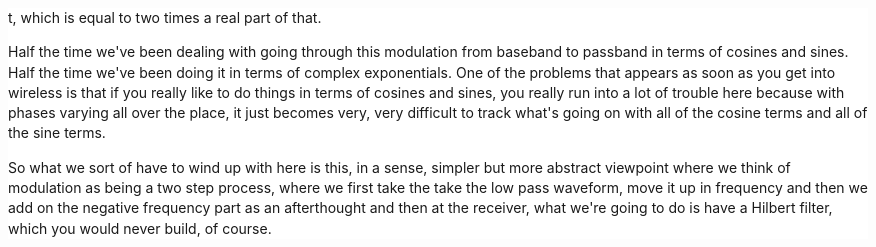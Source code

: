   <span m='202230'>t,</span> <span m='202720'>which</span> <span m='202950'>is</span>
  <span m='203090'>equal</span> <span m='203420'>to</span> <span m='203540'>two</span>
  <span m='203770'>times</span> <span m='204140'>a</span> <span m='204200'>real</span>
  <span m='204450'>part</span> <span m='204770'>of</span> <span m='204960'>that.</span>
  </p><p><span m='207410'>Half</span> <span m='207710'>the</span> <span m='207820'>time</span>
  <span m='208190'>we've</span> <span m='208410'>been</span> <span m='208600'>dealing</span>
  <span m='209070'>with</span> <span m='209380'>going</span> <span m='209670'>through</span>
  <span m='209900'>this</span> <span m='210930'>modulation</span> <span m='211740'>from</span>
  <span m='211960'>baseband</span> <span m='212540'>to</span> <span m='212610'>passband</span>
  <span m='213750'>in</span> <span m='213910'>terms</span> <span m='214230'>of</span>
  <span m='214340'>cosines</span> <span m='214980'>and</span> <span m='215230'>sines.</span>
  <span m='216160'>Half</span> <span m='216450'>the</span> <span m='216560'>time</span>
  <span m='216880'>we've</span> <span m='217060'>been</span> <span m='217230'>doing</span>
  <span m='217570'>it</span> <span m='218010'>in</span> <span m='218180'>terms</span>
  <span m='218490'>of</span> <span m='218610'>complex</span> <span m='219210'>exponentials.</span>
  <span m='220980'>One</span> <span m='221490'>of</span> <span m='221620'>the</span>
  <span m='221700'>problems</span> <span m='222400'>that</span> <span m='222570'>appears</span>
  <span m='223100'>as</span> <span m='223250'>soon</span> <span m='223440'>as</span>
  <span m='223550'>you</span> <span m='223660'>get</span> <span m='223780'>into</span>
  <span m='224000'>wireless</span> <span m='225740'>is</span> <span m='226060'>that</span>
  <span m='226360'>if</span> <span m='226560'>you</span> <span m='226700'>really</span>
  <span m='227070'>like</span> <span m='227450'>to</span> <span m='227550'>do</span>
  <span m='227740'>things</span> <span m='228170'>in</span> <span m='228320'>terms</span>
  <span m='228660'>of</span> <span m='228800'>cosines</span> <span m='229430'>and</span>
  <span m='229690'>sines,</span> <span m='230700'>you</span> <span m='230920'>really</span>
  <span m='231320'>run</span> <span m='231560'>into</span> <span m='231780'>a</span>
  <span m='231850'>lot</span> <span m='232040'>of</span> <span m='232120'>trouble</span>
  <span m='232570'>here</span> <span m='234040'>because</span> <span m='235600'>with</span>
  <span m='235760'>phases</span> <span m='236290'>varying</span> <span m='236880'>all</span>
  <span m='237100'>over</span> <span m='237340'>the</span> <span m='237460'>place,</span>
  <span m='239010'>it</span> <span m='239180'>just</span> <span m='239460'>becomes</span>
  <span m='239940'>very,</span> <span m='240350'>very</span> <span m='240600'>difficult</span>
  <span m='242000'>to</span> <span m='242180'>track</span> <span m='242670'>what's</span>
  <span m='242890'>going</span> <span m='243230'>on</span> <span m='244300'>with</span>
  <span m='244720'>all</span> <span m='244970'>of</span> <span m='245090'>the</span>
  <span m='245170'>cosine</span> <span m='245780'>terms</span> <span m='246540'>and</span>
  <span m='246870'>all</span> <span m='247060'>of</span> <span m='247180'>the</span>
  <span m='247280'>sine</span> <span m='247670'>terms.</span> </p><p><span m='248520'>So</span>
  <span m='249140'>what</span> <span m='249300'>we</span> <span m='249410'>sort</span>
  <span m='249670'>of</span> <span m='249770'>have</span> <span m='250000'>to</span>
  <span m='250120'>wind</span> <span m='250540'>up</span> <span m='250780'>with</span>
  <span m='251020'>here</span> <span m='251790'>is</span> <span m='252170'>this,</span>
  <span m='253520'>in</span> <span m='253670'>a</span> <span m='253780'>sense,</span>
  <span m='254120'>simpler</span> <span m='254590'>but</span> <span m='254790'>more</span>
  <span m='255020'>abstract</span> <span m='255670'>viewpoint</span> <span m='256600'>where</span>
  <span m='256850'>we</span> <span m='257010'>think</span> <span m='257440'>of</span>
  <span m='257690'>modulation</span> <span m='258550'>as</span> <span m='258720'>being</span>
  <span m='258940'>a</span> <span m='259050'>two</span> <span m='259200'>step</span>
  <span m='259560'>process,</span> <span m='260340'>where</span> <span m='260670'>we</span>
  <span m='260820'>first</span> <span m='261480'>take</span> <span m='261790'>the</span>
  <span m='262650'>take</span> <span m='262900'>the</span> <span m='263000'>low</span>
  <span m='263265'>pass</span> <span m='263530'>waveform,</span> <span m='264040'>move</span>
  <span m='264340'>it</span> <span m='264430'>up</span> <span m='264600'>in</span>
  <span m='264750'>frequency</span> <span m='266050'>and</span> <span m='266320'>then</span>
  <span m='266740'>we</span> <span m='266920'>add</span> <span m='267240'>on</span>
  <span m='267750'>the</span> <span m='267860'>negative</span> <span m='268290'>frequency</span>
  <span m='268850'>part</span> <span m='269230'>as</span> <span m='269340'>an</span>
  <span m='269460'>afterthought</span> <span m='270560'>and</span> <span m='270760'>then</span>
  <span m='270900'>at</span> <span m='270955'>the</span> <span m='271070'>receiver,</span>
  <span m='271730'>what</span> <span m='271910'>we're</span> <span m='272050'>going
  to</span> <span m='272320'>do</span> <span m='272940'>is</span> <span m='273110'>have</span>
  <span m='273470'>a Hilbert</span> <span m='273830'>filter,</span> <span m='275270'>which</span>
  <span m='275480'>you</span> <span m='275560'>would</span> <span m='275670'>never</span>
  <span m='275930'>build,</span> <span m='276320'>of</span> <span m='276440'>course.</span>